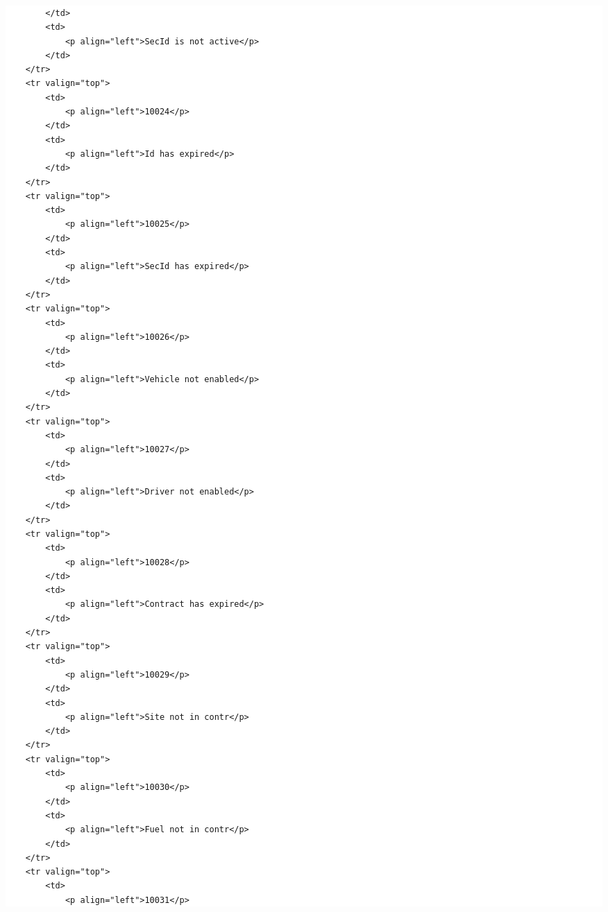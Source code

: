 			</td>
			<td>
				<p align="left">SecId is not active</p>
			</td>
		</tr>
		<tr valign="top">
			<td>
				<p align="left">10024</p>
			</td>
			<td>
				<p align="left">Id has expired</p>
			</td>
		</tr>
		<tr valign="top">
			<td>
				<p align="left">10025</p>
			</td>
			<td>
				<p align="left">SecId has expired</p>
			</td>
		</tr>
		<tr valign="top">
			<td>
				<p align="left">10026</p>
			</td>
			<td>
				<p align="left">Vehicle not enabled</p>
			</td>
		</tr>
		<tr valign="top">
			<td>
				<p align="left">10027</p>
			</td>
			<td>
				<p align="left">Driver not enabled</p>
			</td>
		</tr>
		<tr valign="top">
			<td>
				<p align="left">10028</p>
			</td>
			<td>
				<p align="left">Contract has expired</p>
			</td>
		</tr>
		<tr valign="top">
			<td>
				<p align="left">10029</p>
			</td>
			<td>
				<p align="left">Site not in contr</p>
			</td>
		</tr>
		<tr valign="top">
			<td>
				<p align="left">10030</p>
			</td>
			<td>
				<p align="left">Fuel not in contr</p>
			</td>
		</tr>
		<tr valign="top">
			<td>
				<p align="left">10031</p>